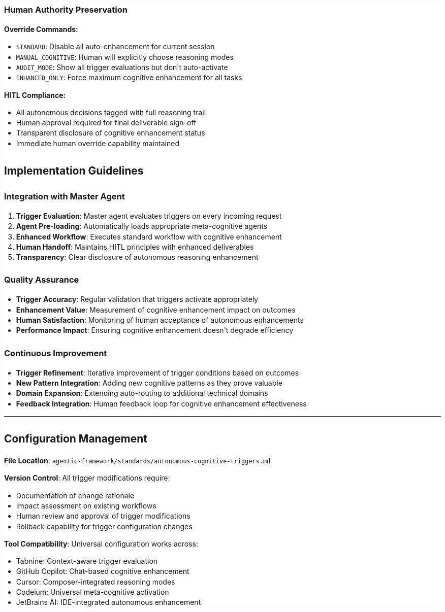 ### Human Authority Preservation

**Override Commands:**
- `STANDARD`: Disable all auto-enhancement for current session
- `MANUAL_COGNITIVE`: Human will explicitly choose reasoning modes
- `AUDIT_MODE`: Show all trigger evaluations but don't auto-activate
- `ENHANCED_ONLY`: Force maximum cognitive enhancement for all tasks

**HITL Compliance:**
- All autonomous decisions tagged with full reasoning trail
- Human approval required for final deliverable sign-off
- Transparent disclosure of cognitive enhancement status
- Immediate human override capability maintained

## Implementation Guidelines

### Integration with Master Agent

1. **Trigger Evaluation**: Master agent evaluates triggers on every incoming request
2. **Agent Pre-loading**: Automatically loads appropriate meta-cognitive agents
3. **Enhanced Workflow**: Executes standard workflow with cognitive enhancement
4. **Human Handoff**: Maintains HITL principles with enhanced deliverables
5. **Transparency**: Clear disclosure of autonomous reasoning enhancement

### Quality Assurance

- **Trigger Accuracy**: Regular validation that triggers activate appropriately
- **Enhancement Value**: Measurement of cognitive enhancement impact on outcomes
- **Human Satisfaction**: Monitoring of human acceptance of autonomous enhancements
- **Performance Impact**: Ensuring cognitive enhancement doesn't degrade efficiency

### Continuous Improvement

- **Trigger Refinement**: Iterative improvement of trigger conditions based on outcomes
- **New Pattern Integration**: Adding new cognitive patterns as they prove valuable
- **Domain Expansion**: Extending auto-routing to additional technical domains
- **Feedback Integration**: Human feedback loop for cognitive enhancement effectiveness

---

## Configuration Management

**File Location**: `agentic-framework/standards/autonomous-cognitive-triggers.md`

**Version Control**: All trigger modifications require:
- Documentation of change rationale
- Impact assessment on existing workflows
- Human review and approval of trigger modifications
- Rollback capability for trigger configuration changes

**Tool Compatibility**: Universal configuration works across:
- Tabnine: Context-aware trigger evaluation
- GitHub Copilot: Chat-based cognitive enhancement
- Cursor: Composer-integrated reasoning modes
- Codeium: Universal meta-cognitive activation
- JetBrains AI: IDE-integrated autonomous enhancement